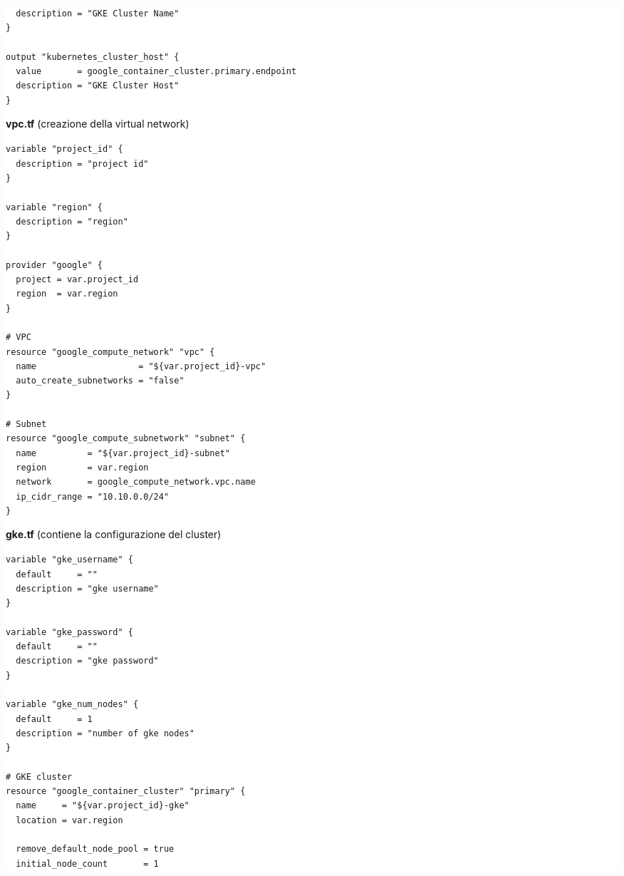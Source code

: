 ```
  description = "GKE Cluster Name"
}

output "kubernetes_cluster_host" {
  value       = google_container_cluster.primary.endpoint
  description = "GKE Cluster Host"
}
```

**vpc.tf** (creazione della virtual network)

```
variable "project_id" {
  description = "project id"
}

variable "region" {
  description = "region"
}

provider "google" {
  project = var.project_id
  region  = var.region
}

# VPC
resource "google_compute_network" "vpc" {
  name                    = "${var.project_id}-vpc"
  auto_create_subnetworks = "false"
}

# Subnet
resource "google_compute_subnetwork" "subnet" {
  name          = "${var.project_id}-subnet"
  region        = var.region
  network       = google_compute_network.vpc.name
  ip_cidr_range = "10.10.0.0/24"
}
```

**gke.tf** (contiene la configurazione del cluster)

```
variable "gke_username" {
  default     = ""
  description = "gke username"
}

variable "gke_password" {
  default     = ""
  description = "gke password"
}

variable "gke_num_nodes" {
  default     = 1
  description = "number of gke nodes"
}

# GKE cluster
resource "google_container_cluster" "primary" {
  name     = "${var.project_id}-gke"
  location = var.region

  remove_default_node_pool = true
  initial_node_count       = 1
```